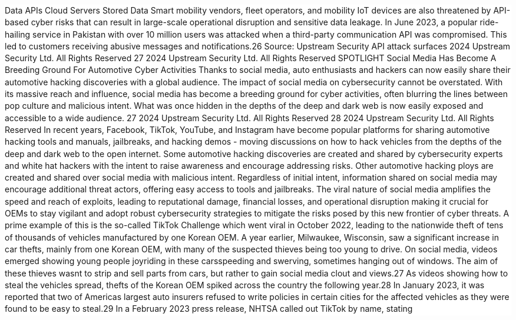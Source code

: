 Data
APIs
Cloud
Servers
Stored Data
Smart mobility vendors, fleet operators, and mobility IoT devices are 
also threatened by API\-based cyber risks that can result in large\-scale 
operational disruption and sensitive data leakage. 
In June 2023, a popular ride\-hailing service in Pakistan with over 10 
million users was attacked when a third\-party communication API was
compromised. This led to customers receiving abusive messages and 
notifications.26 
Source: Upstream Security
API attack surfaces
 2024 Upstream Security Ltd. All Rights Reserved
27
 2024 Upstream Security Ltd. All Rights Reserved
SPOTLIGHT
Social Media Has Become 
A Breeding Ground For 
Automotive Cyber Activities
Thanks to social media, auto
enthusiasts and hackers can now
easily share their automotive hacking
discoveries with a global audience. 
The impact of social media on cybersecurity cannot be overstated. With its 
massive reach and influence, social media has become a breeding ground for 
cyber activities, often blurring the lines between pop culture and malicious 
intent. What was once hidden in the depths of the deep and dark web is now 
easily exposed and accessible to a wide audience.
27
 2024 Upstream Security Ltd. All Rights Reserved
28
 2024 Upstream Security Ltd. All Rights Reserved
In recent years, Facebook, TikTok, YouTube, and Instagram have become 
popular platforms for sharing automotive hacking tools and manuals, 
jailbreaks, and hacking demos \- moving discussions on how to hack vehicles 
from the depths of the deep and dark web to the open internet.
Some automotive hacking discoveries are created and shared by 
cybersecurity experts and white hat hackers with the intent to raise 
awareness and encourage addressing risks. Other automotive hacking ploys 
are created and shared over social media with malicious intent.
Regardless of initial intent, information shared on social media may 
encourage additional threat actors, offering easy access to tools and 
jailbreaks. 
The viral nature of social media amplifies the speed and reach of exploits, 
leading to reputational damage, financial losses, and operational disruption 
making it crucial for OEMs to stay vigilant and adopt robust cybersecurity 
strategies to mitigate the risks posed by this new frontier of cyber threats.
A prime example of this is the so\-called TikTok Challenge which went viral in 
October 2022, leading to the nationwide theft of tens of thousands of vehicles 
manufactured by one Korean OEM.
A year earlier, Milwaukee, Wisconsin, saw a significant increase in car thefts, 
mainly from one Korean OEM, with many of the suspected thieves being 
too young to drive. On social media, videos emerged showing young people 
joyriding in these carsspeeding and swerving, sometimes hanging out of 
windows. The aim of these thieves wasnt to strip and sell parts from cars, but 
rather to gain social media clout and views.27 As videos showing how to steal 
the vehicles spread, thefts of the Korean OEM spiked across the country the 
following year.28
In January 2023, it was reported that two of Americas largest auto insurers 
refused to write policies in certain cities for the affected vehicles as they were 
found to be easy to steal.29
In a February 2023 press release, NHTSA called out TikTok by name, stating 